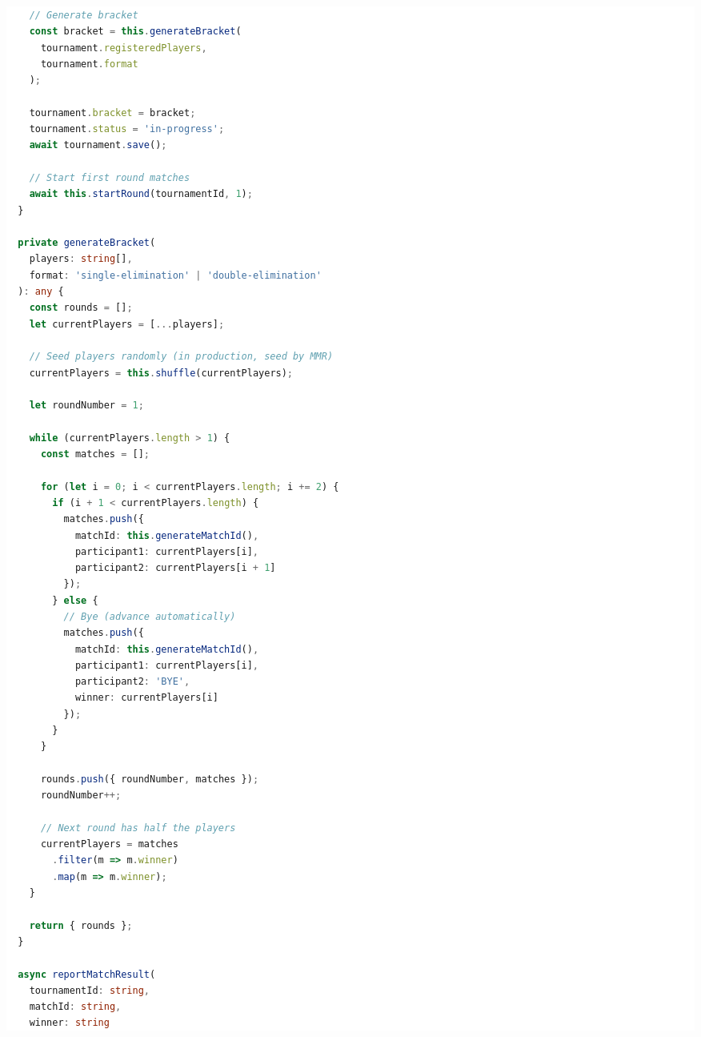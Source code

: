 ```typescript
    // Generate bracket
    const bracket = this.generateBracket(
      tournament.registeredPlayers,
      tournament.format
    );

    tournament.bracket = bracket;
    tournament.status = 'in-progress';
    await tournament.save();

    // Start first round matches
    await this.startRound(tournamentId, 1);
  }

  private generateBracket(
    players: string[],
    format: 'single-elimination' | 'double-elimination'
  ): any {
    const rounds = [];
    let currentPlayers = [...players];

    // Seed players randomly (in production, seed by MMR)
    currentPlayers = this.shuffle(currentPlayers);

    let roundNumber = 1;

    while (currentPlayers.length > 1) {
      const matches = [];

      for (let i = 0; i < currentPlayers.length; i += 2) {
        if (i + 1 < currentPlayers.length) {
          matches.push({
            matchId: this.generateMatchId(),
            participant1: currentPlayers[i],
            participant2: currentPlayers[i + 1]
          });
        } else {
          // Bye (advance automatically)
          matches.push({
            matchId: this.generateMatchId(),
            participant1: currentPlayers[i],
            participant2: 'BYE',
            winner: currentPlayers[i]
          });
        }
      }

      rounds.push({ roundNumber, matches });
      roundNumber++;

      // Next round has half the players
      currentPlayers = matches
        .filter(m => m.winner)
        .map(m => m.winner);
    }

    return { rounds };
  }

  async reportMatchResult(
    tournamentId: string,
    matchId: string,
    winner: string
```
